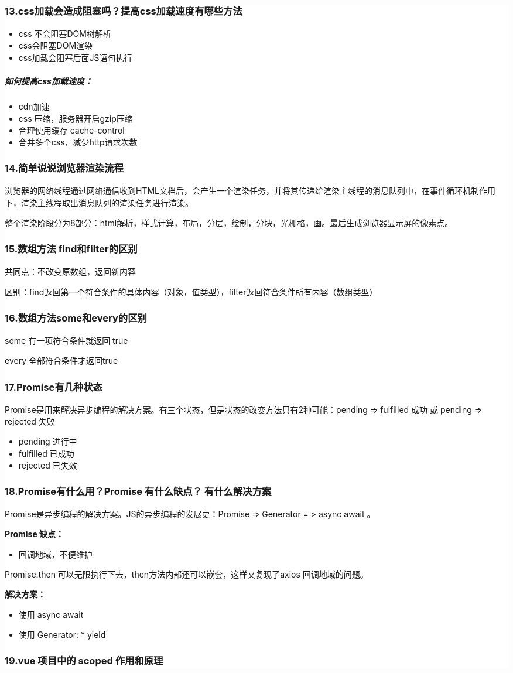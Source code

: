 ### 13.css加载会造成阻塞吗？提高css加载速度有哪些方法

- css 不会阻塞DOM树解析
- css会阻塞DOM渲染
- css加载会阻塞后面JS语句执行

##### 如何提高css加载速度：

- cdn加速
- css 压缩，服务器开启gzip压缩
- 合理使用缓存 cache-control 
- 合并多个css，减少http请求次数

### 14.简单说说浏览器渲染流程

浏览器的网络线程通过网络通信收到HTML文档后，会产生一个渲染任务，并将其传递给渲染主线程的消息队列中，在事件循环机制作用下，渲染主线程取出消息队列的渲染任务进行渲染。

整个渲染阶段分为8部分：html解析，样式计算，布局，分层，绘制，分块，光栅格，画。最后生成浏览器显示屏的像素点。

### 15.数组方法 find和filter的区别

共同点：不改变原数组，返回新内容

区别：find返回第一个符合条件的具体内容（对象，值类型），filter返回符合条件所有内容（数组类型）

### 16.数组方法some和every的区别

some 有一项符合条件就返回 true

every 全部符合条件才返回true

### 17.Promise有几种状态

Promise是用来解决异步编程的解决方案。有三个状态，但是状态的改变方法只有2种可能：pending => fulfilled 成功 或 pending => rejected 失败

- pending 进行中
- fulfilled  已成功
- rejected 已失效

### 18.Promise有什么用？Promise 有什么缺点？ 有什么解决方案

Promise是异步编程的解决方案。JS的异步编程的发展史：Promise => Generator = > async  await 。

**Promise 缺点：**

- 回调地域，不便维护

Promise.then 可以无限执行下去，then方法内部还可以嵌套，这样又复现了axios 回调地域的问题。

**解决方案：**

- 使用 async  await 

- 使用 Generator: *  yield 

### 19.vue 项目中的 scoped 作用和原理
